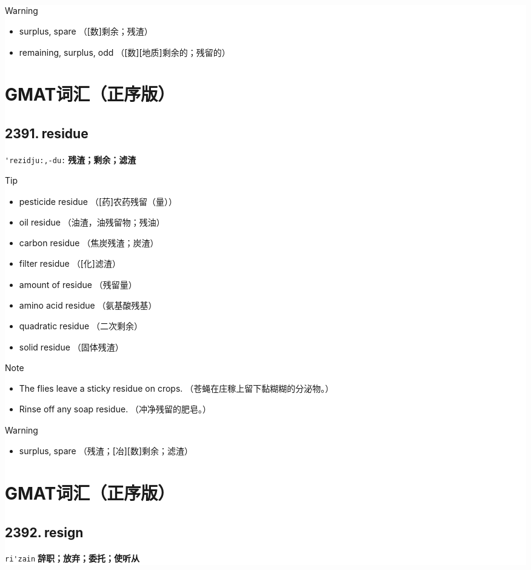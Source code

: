 > [!WARNING]
>
> - surplus, spare （[数]剩余；残渣）
>
> - remaining, surplus, odd （[数][地质]剩余的；残留的）
>

# GMAT词汇（正序版）

## 2391. residue

`'rezidju:,-du:`  **残渣；剩余；滤渣**

> [!TIP]
>
> - pesticide residue （[药]农药残留（量））
>
> - oil residue （油渣，油残留物；残油）
>
> - carbon residue （焦炭残渣；炭渣）
>
> - filter residue （[化]滤渣）
>
> - amount of residue （残留量）
>
> - amino acid residue （氨基酸残基）
>
> - quadratic residue （二次剩余）
>
> - solid residue （固体残渣）
>

> [!NOTE]
>
> - The flies leave a sticky residue on crops. （苍蝇在庄稼上留下黏糊糊的分泌物。）
>
> - Rinse off any soap residue. （冲净残留的肥皂。）
>

> [!WARNING]
>
> - surplus, spare （残渣；[冶][数]剩余；滤渣）
>

# GMAT词汇（正序版）

## 2392. resign

`ri'zain`  **辞职；放弃；委托；使听从**
